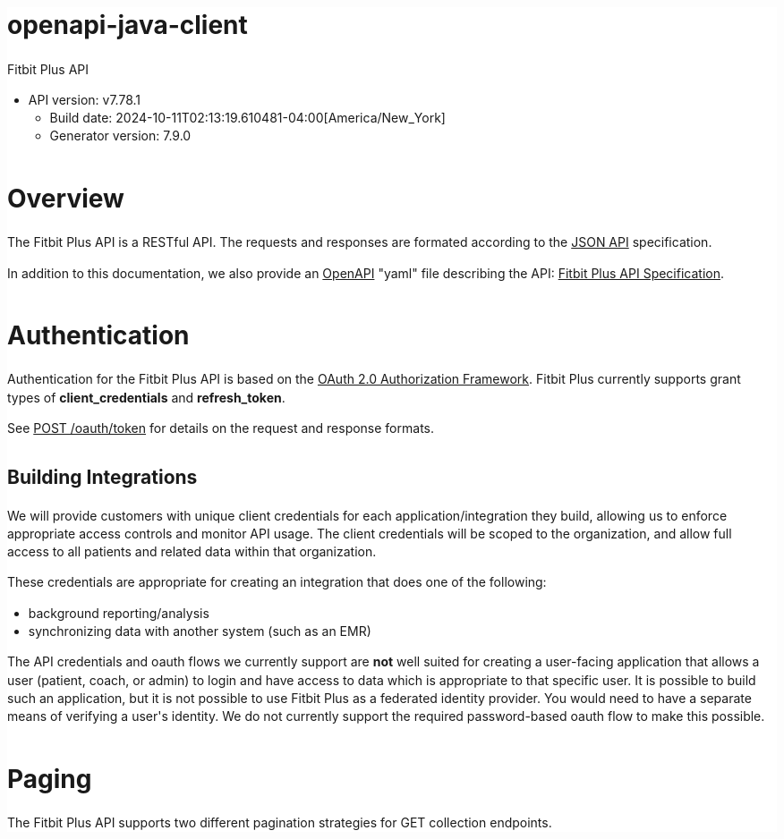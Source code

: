# openapi-java-client

Fitbit Plus API
- API version: v7.78.1
  - Build date: 2024-10-11T02:13:19.610481-04:00[America/New_York]
  - Generator version: 7.9.0

# Overview
The Fitbit Plus API is a RESTful API. The requests and responses are formated according to the
[JSON API](http://jsonapi.org/format/1.0/) specification.

In addition to this documentation, we also provide an
[OpenAPI](https://github.com/OAI/OpenAPI-Specification/blob/master/versions/2.0.md) \"yaml\" file describing the API:
[Fitbit Plus API Specification](swagger.yaml).

# Authentication
Authentication for the Fitbit Plus API is based on the
[OAuth 2.0 Authorization Framework](https://tools.ietf.org/html/rfc6749). Fitbit Plus currently supports grant
types of **client_credentials** and **refresh_token**.

See [POST /oauth/token](#operation/createToken) for details on the request and response formats.


## Building Integrations
We will provide customers with unique client credentials for each application/integration they build, allowing us
to enforce appropriate access controls and monitor API usage.
The client credentials will be scoped to the organization, and allow full access to all patients and related data
within that organization.

These credentials are appropriate for creating an integration that does one of the following:
 - background reporting/analysis
 - synchronizing data with another system (such as an EMR)

The API credentials and oauth flows we currently support are **not** well suited for creating a user-facing
application that allows a user (patient, coach, or admin) to login and have access to data which is appropriate to
that specific user. It is possible to build such an application, but it is not possible to use Fitbit Plus as a
federated identity provider. You would need to have a separate means of verifying a user's identity. We do not
currently support the required password-based oauth flow to make this possible.

# Paging
The Fitbit Plus API supports two different pagination strategies for GET collection endpoints.
